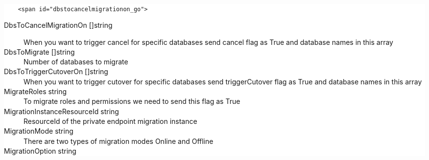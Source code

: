         <span id="dbstocancelmigrationon_go">
<a data-swiftype-name="resource-property" data-swiftype-type="text" href="#dbstocancelmigrationon_go" style="color: inherit; text-decoration: inherit;">Dbs<wbr>To<wbr>Cancel<wbr>Migration<wbr>On</a>
</span>
        <span class="property-indicator"></span>
        <span class="property-type">[]string</span>
    </dt>
    <dd>When you want to trigger cancel for specific databases send cancel flag as True and database names in this array</dd><dt class="property-"
            title="">
        <span id="dbstomigrate_go">
<a data-swiftype-name="resource-property" data-swiftype-type="text" href="#dbstomigrate_go" style="color: inherit; text-decoration: inherit;">Dbs<wbr>To<wbr>Migrate</a>
</span>
        <span class="property-indicator"></span>
        <span class="property-type">[]string</span>
    </dt>
    <dd>Number of databases to migrate</dd><dt class="property-"
            title="">
        <span id="dbstotriggercutoveron_go">
<a data-swiftype-name="resource-property" data-swiftype-type="text" href="#dbstotriggercutoveron_go" style="color: inherit; text-decoration: inherit;">Dbs<wbr>To<wbr>Trigger<wbr>Cutover<wbr>On</a>
</span>
        <span class="property-indicator"></span>
        <span class="property-type">[]string</span>
    </dt>
    <dd>When you want to trigger cutover for specific databases send triggerCutover flag as True and database names in this array</dd><dt class="property-"
            title="">
        <span id="migrateroles_go">
<a data-swiftype-name="resource-property" data-swiftype-type="text" href="#migrateroles_go" style="color: inherit; text-decoration: inherit;">Migrate<wbr>Roles</a>
</span>
        <span class="property-indicator"></span>
        <span class="property-type">string</span>
    </dt>
    <dd>To migrate roles and permissions we need to send this flag as True</dd><dt class="property-"
            title="">
        <span id="migrationinstanceresourceid_go">
<a data-swiftype-name="resource-property" data-swiftype-type="text" href="#migrationinstanceresourceid_go" style="color: inherit; text-decoration: inherit;">Migration<wbr>Instance<wbr>Resource<wbr>Id</a>
</span>
        <span class="property-indicator"></span>
        <span class="property-type">string</span>
    </dt>
    <dd>ResourceId of the private endpoint migration instance</dd><dt class="property-"
            title="">
        <span id="migrationmode_go">
<a data-swiftype-name="resource-property" data-swiftype-type="text" href="#migrationmode_go" style="color: inherit; text-decoration: inherit;">Migration<wbr>Mode</a>
</span>
        <span class="property-indicator"></span>
        <span class="property-type">string</span>
    </dt>
    <dd>There are two types of migration modes Online and Offline</dd><dt class="property-"
            title="">
        <span id="migrationoption_go">
<a data-swiftype-name="resource-property" data-swiftype-type="text" href="#migrationoption_go" style="color: inherit; text-decoration: inherit;">Migration<wbr>Option</a>
</span>
        <span class="property-indicator"></span>
        <span class="property-type">string</span>
    </dt>